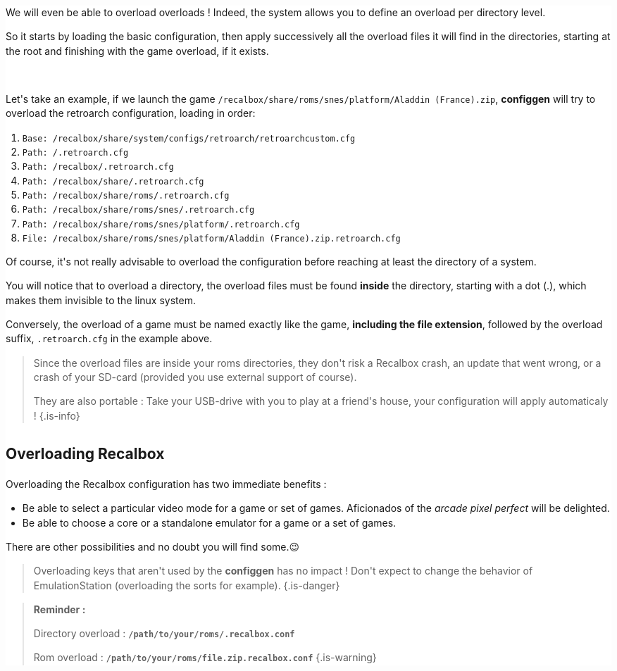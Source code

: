 We will even be able to overload overloads ! Indeed, the system allows you to define an overload per directory level. 

So it starts by loading the basic configuration, then apply successively all the overload files it will find in the directories, starting at the root and finishing with the game overload, if it exists.

​

Let's take an example, if we launch the game `/recalbox/share/roms/snes/platform/Aladdin (France).zip`, **configgen** will try to overload the retroarch configuration, loading in order:

1. `Base: /recalbox/share/system/configs/retroarch/retroarchcustom.cfg`
2. `Path: /.retroarch.cfg`
3. `Path: /recalbox/.retroarch.cfg`
4. `Path: /recalbox/share/.retroarch.cfg`
5. `Path: /recalbox/share/roms/.retroarch.cfg`
6. `Path: /recalbox/share/roms/snes/.retroarch.cfg`
7. `Path: /recalbox/share/roms/snes/platform/.retroarch.cfg`
8. `File: /recalbox/share/roms/snes/platform/Aladdin (France).zip.retroarch.cfg`

Of course, it's not really advisable to overload the configuration before reaching at least the directory of a system.

You will notice that to overload a directory, the overload files must be found **inside** the directory, starting with a dot \(.\), which makes them invisible to the linux system. 

Conversely, the overload of a game must be named exactly like the game, **including the file extension**, followed by the overload suffix, `.retroarch.cfg` in the example above.


>Since the overload files are inside your roms directories, they don't risk a Recalbox crash, an update that went wrong, or a crash of your SD-card \(provided you use external support of course\).
>
>They are also portable : Take your USB-drive with you to play at a friend's house, your configuration will apply automaticaly !
{.is-info}

## Overloading Recalbox <a id="surcharger-recalbox"></a>

Overloading the Recalbox configuration has two immediate benefits :

* Be able to select a particular video mode for a game or set of games. Aficionados of the _arcade pixel perfect_ will be delighted.
* Be able to choose a core or a standalone emulator for a game or a set of games.

There are other possibilities and no doubt you will find some.😉


>Overloading keys that aren't used by the **configgen** has no impact ! Don't expect to change the behavior of EmulationStation \(overloading the sorts for example\).
{.is-danger}


>**Reminder :**
>
>Directory overload : **`/path/to/your/roms/.recalbox.conf`**
>
>Rom overload : **`/path/to/your/roms/file.zip.recalbox.conf`**
{.is-warning}
